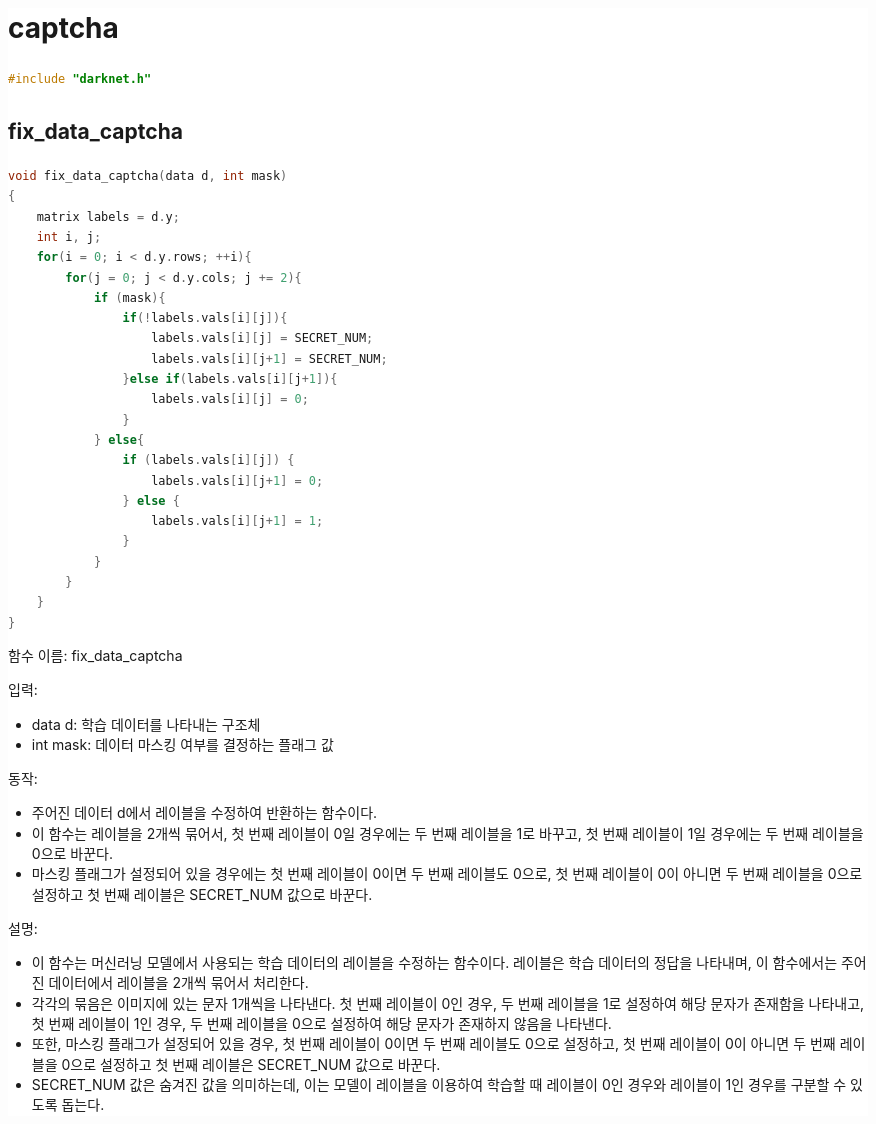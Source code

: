 # captcha

```c
#include "darknet.h"
```

## fix\_data\_captcha

```c
void fix_data_captcha(data d, int mask)
{
    matrix labels = d.y;
    int i, j;
    for(i = 0; i < d.y.rows; ++i){
        for(j = 0; j < d.y.cols; j += 2){
            if (mask){
                if(!labels.vals[i][j]){
                    labels.vals[i][j] = SECRET_NUM;
                    labels.vals[i][j+1] = SECRET_NUM;
                }else if(labels.vals[i][j+1]){
                    labels.vals[i][j] = 0;
                }
            } else{
                if (labels.vals[i][j]) {
                    labels.vals[i][j+1] = 0;
                } else {
                    labels.vals[i][j+1] = 1;
                }
            }
        }
    }
}
```

함수 이름: fix\_data\_captcha

입력:

* data d: 학습 데이터를 나타내는 구조체
* int mask: 데이터 마스킹 여부를 결정하는 플래그 값

동작:&#x20;

* 주어진 데이터 d에서 레이블을 수정하여 반환하는 함수이다.&#x20;
* 이 함수는 레이블을 2개씩 묶어서, 첫 번째 레이블이 0일 경우에는 두 번째 레이블을 1로 바꾸고, 첫 번째 레이블이 1일 경우에는 두 번째 레이블을 0으로 바꾼다.&#x20;
* 마스킹 플래그가 설정되어 있을 경우에는 첫 번째 레이블이 0이면 두 번째 레이블도 0으로, 첫 번째 레이블이 0이 아니면 두 번째 레이블을 0으로 설정하고 첫 번째 레이블은 SECRET\_NUM 값으로 바꾼다.

설명:&#x20;

* 이 함수는 머신러닝 모델에서 사용되는 학습 데이터의 레이블을 수정하는 함수이다. 레이블은 학습 데이터의 정답을 나타내며, 이 함수에서는 주어진 데이터에서 레이블을 2개씩 묶어서 처리한다.&#x20;
* 각각의 묶음은 이미지에 있는 문자 1개씩을 나타낸다. 첫 번째 레이블이 0인 경우, 두 번째 레이블을 1로 설정하여 해당 문자가 존재함을 나타내고, 첫 번째 레이블이 1인 경우, 두 번째 레이블을 0으로 설정하여 해당 문자가 존재하지 않음을 나타낸다.
* 또한, 마스킹 플래그가 설정되어 있을 경우, 첫 번째 레이블이 0이면 두 번째 레이블도 0으로 설정하고, 첫 번째 레이블이 0이 아니면 두 번째 레이블을 0으로 설정하고 첫 번째 레이블은 SECRET\_NUM 값으로 바꾼다.&#x20;
* SECRET\_NUM 값은 숨겨진 값을 의미하는데, 이는 모델이 레이블을 이용하여 학습할 때 레이블이 0인 경우와 레이블이 1인 경우를 구분할 수 있도록 돕는다.

